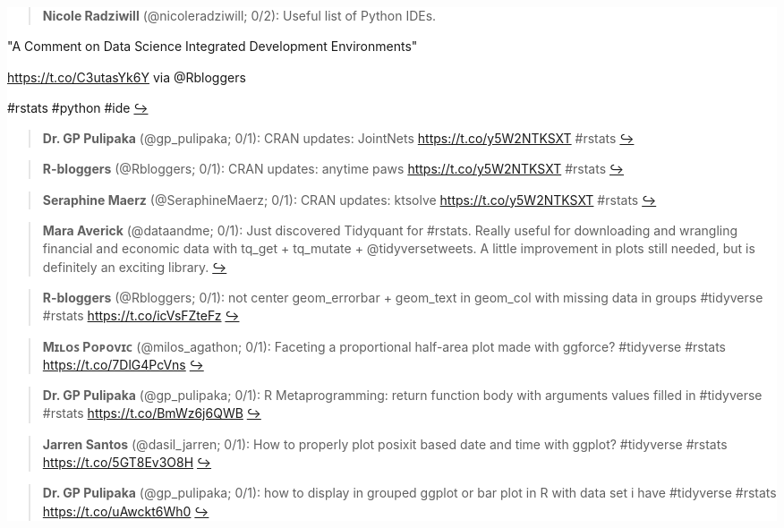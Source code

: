 > **Nicole Radziwill** (@nicoleradziwill; 0/2): Useful list of Python IDEs.
>
"A Comment on Data Science Integrated Development Environments" 
>
https://t.co/C3utasYk6Y via @Rbloggers
>
#rstats #python #ide  [&#8618;](https://twitter.com/dataandme/status/1155564872664584192)




> **Dr. GP Pulipaka** (@gp_pulipaka; 0/1): CRAN updates: JointNets https://t.co/y5W2NTKSXT #rstats  [&#8618;](https://twitter.com/dataandme/status/1155629541479604224)




> **R-bloggers** (@Rbloggers; 0/1): CRAN updates: anytime paws https://t.co/y5W2NTKSXT #rstats  [&#8618;](https://twitter.com/dataandme/status/1155508753065828352)




> **Seraphine Maerz** (@SeraphineMaerz; 0/1): CRAN updates: ktsolve https://t.co/y5W2NTKSXT #rstats  [&#8618;](https://twitter.com/dataandme/status/1155569142331793408)




> **Mara Averick** (@dataandme; 0/1): Just discovered Tidyquant for #rstats. Really useful for downloading and wrangling financial and economic data with tq_get + tq_mutate + @tidyversetweets. A little improvement in plots still needed, but is definitely an exciting library.  [&#8618;](https://twitter.com/dataandme/status/1155629528800288768)




> **R-bloggers** (@Rbloggers; 0/1): not center geom_errorbar + geom_text in geom_col with missing data in groups #tidyverse #rstats https://t.co/icVsFZteFz  [&#8618;](https://twitter.com/dataandme/status/1155621523870375937)




> **Mɪʟᴏꜱ Pᴏᴘᴏᴠɪᴄ** (@milos_agathon; 0/1): Faceting a proportional half-area plot made with ggforce? #tidyverse #rstats https://t.co/7DlG4PcVns  [&#8618;](https://twitter.com/dataandme/status/1155624041820098561)




> **Dr. GP Pulipaka** (@gp_pulipaka; 0/1): R Metaprogramming: return function body with arguments values filled in #tidyverse #rstats https://t.co/BmWz6j6QWB  [&#8618;](https://twitter.com/dataandme/status/1155537193991061504)




> **Jarren Santos** (@dasil_jarren; 0/1): How to properly plot posixit based date and time with ggplot? #tidyverse #rstats https://t.co/5GT8Ev3O8H  [&#8618;](https://twitter.com/dataandme/status/1155600120609673224)




> **Dr. GP Pulipaka** (@gp_pulipaka; 0/1): how to display in grouped ggplot or bar plot in R with data set i have #tidyverse #rstats https://t.co/uAwckt6Wh0  [&#8618;](https://twitter.com/dataandme/status/1155534687315668992)
